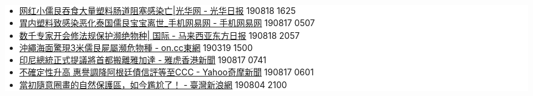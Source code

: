 - [网红小儒艮吞食大量塑料肠道阻塞感染亡|光华网 - 光华日报](http://www.kwongwah.com.my/20190818/%E7%BD%91%E7%BA%A2%E5%B0%8F%E5%84%92%E8%89%AE%E5%90%9E%E9%A3%9F%E5%A4%A7%E9%87%8F%E5%A1%91%E6%96%99-%E8%82%A0%E9%81%93%E9%98%BB%E5%A1%9E%E6%84%9F%E6%9F%93%E4%BA%A1/ "网红小儒艮吞食大量塑料肠道阻塞感染亡|光华网 - 光华日报") 190818 1625
- [胃内塑料致感染恶化泰国儒艮宝宝离世_手机网易网 - 手机网易网](https://3g.163.com/jiankang/photoview/0038/9934.html "胃内塑料致感染恶化泰国儒艮宝宝离世_手机网易网 - 手机网易网") 190817 0507
- [数千专家开会修法规保护濒绝物种| 国际 - 马来西亚东方日报](https://www.orientaldaily.com.my/news/international/2019/08/18/302883 "数千专家开会修法规保护濒绝物种| 国际 - 马来西亚东方日报") 190818 2057
- [沖繩海面驚現3米儒艮屍屬瀕危物種 - on.cc東網](https://hk.on.cc/hk/bkn/cnt/aeanews/20190319/bkn-20190319230410678-0319_00912_001.html "沖繩海面驚現3米儒艮屍屬瀕危物種 - on.cc東網") 190319 1500
- [印尼總統正式提議將首都搬離雅加達 - 雅虎香港新聞](https://hk.news.yahoo.com/%E5%8D%B0%E5%B0%BC%E7%B8%BD%E7%B5%B1%E6%AD%A3%E5%BC%8F%E6%8F%90%E8%AD%B0%E5%B0%87%E9%A6%96%E9%83%BD%E6%90%AC%E9%9B%A2%E9%9B%85%E5%8A%A0%E9%81%94-234135860.html "印尼總統正式提議將首都搬離雅加達 - 雅虎香港新聞") 190817 0741
- [不確定性升高 惠譽調降阿根廷債信評等至CCC - Yahoo奇摩新聞](https://tw.news.yahoo.com/%E4%B8%8D%E7%A2%BA%E5%AE%9A%E6%80%A7%E5%8D%87%E9%AB%98-%E6%83%A0%E8%AD%BD%E8%AA%BF%E9%99%8D%E9%98%BF%E6%A0%B9%E5%BB%B7%E5%82%B5%E4%BF%A1%E8%A9%95%E7%AD%89%E8%87%B3ccc-220116049.html "不確定性升高 惠譽調降阿根廷債信評等至CCC - Yahoo奇摩新聞") 190817 0601
- [當初隨意圈畫的自然保護區，如今尷尬了！ - 臺灣新浪網](https://news.sina.com.tw/article/20190804/32196900.html "當初隨意圈畫的自然保護區，如今尷尬了！ - 臺灣新浪網") 190804 2100

